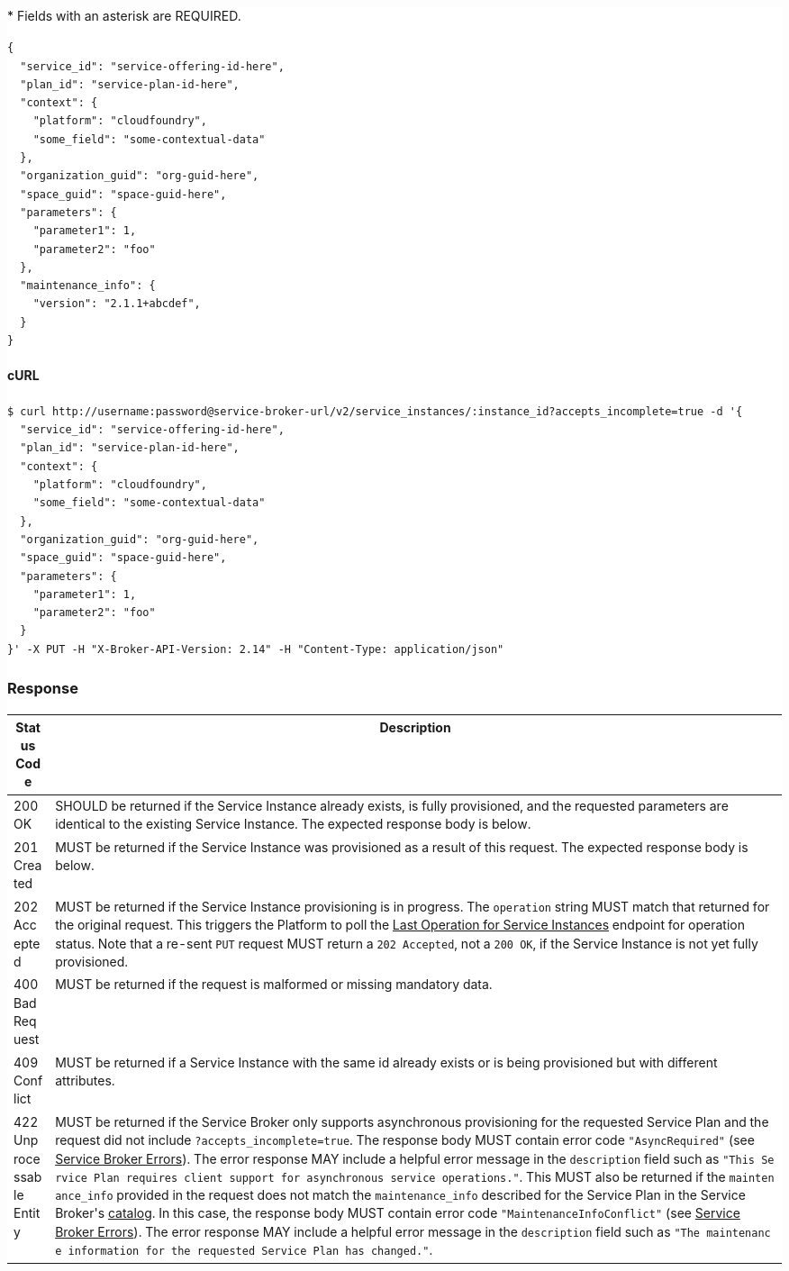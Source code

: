 \* Fields with an asterisk are REQUIRED.

```
{
  "service_id": "service-offering-id-here",
  "plan_id": "service-plan-id-here",
  "context": {
    "platform": "cloudfoundry",
    "some_field": "some-contextual-data"
  },
  "organization_guid": "org-guid-here",
  "space_guid": "space-guid-here",
  "parameters": {
    "parameter1": 1,
    "parameter2": "foo"
  },
  "maintenance_info": {
    "version": "2.1.1+abcdef",
  }
}
```

#### cURL
```
$ curl http://username:password@service-broker-url/v2/service_instances/:instance_id?accepts_incomplete=true -d '{
  "service_id": "service-offering-id-here",
  "plan_id": "service-plan-id-here",
  "context": {
    "platform": "cloudfoundry",
    "some_field": "some-contextual-data"
  },
  "organization_guid": "org-guid-here",
  "space_guid": "space-guid-here",
  "parameters": {
    "parameter1": 1,
    "parameter2": "foo"
  }
}' -X PUT -H "X-Broker-API-Version: 2.14" -H "Content-Type: application/json"
```

### Response

| Status Code | Description |
| --- | --- |
| 200 OK | SHOULD be returned if the Service Instance already exists, is fully provisioned, and the requested parameters are identical to the existing Service Instance. The expected response body is below. |
| 201 Created | MUST be returned if the Service Instance was provisioned as a result of this request. The expected response body is below. |
| 202 Accepted | MUST be returned if the Service Instance provisioning is in progress. The `operation` string MUST match that returned for the original request. This triggers the Platform to poll the [Last Operation for Service Instances](#polling-last-operation-for-service-instances) endpoint for operation status. Note that a re-sent `PUT` request MUST return a `202 Accepted`, not a `200 OK`, if the Service Instance is not yet fully provisioned. |
| 400 Bad Request | MUST be returned if the request is malformed or missing mandatory data. |
| 409 Conflict | MUST be returned if a Service Instance with the same id already exists or is being provisioned but with different attributes. |
| 422 Unprocessable Entity | MUST be returned if the Service Broker only supports asynchronous provisioning for the requested Service Plan and the request did not include `?accepts_incomplete=true`. The response body MUST contain error code `"AsyncRequired"` (see [Service Broker Errors](#service-broker-errors)). The error response MAY include a helpful error message in the `description` field such as `"This Service Plan requires client support for asynchronous service operations."`. This MUST also be returned if the `maintenance_info` provided in the request does not match the `maintenance_info` described for the Service Plan in the Service Broker's [catalog](#catalog-management). In this case, the response body MUST contain error code `"MaintenanceInfoConflict"` (see [Service Broker Errors](#service-broker-errors)). The error response MAY include a helpful error message in the `description` field such as `"The maintenance information for the requested Service Plan has changed."`. |
